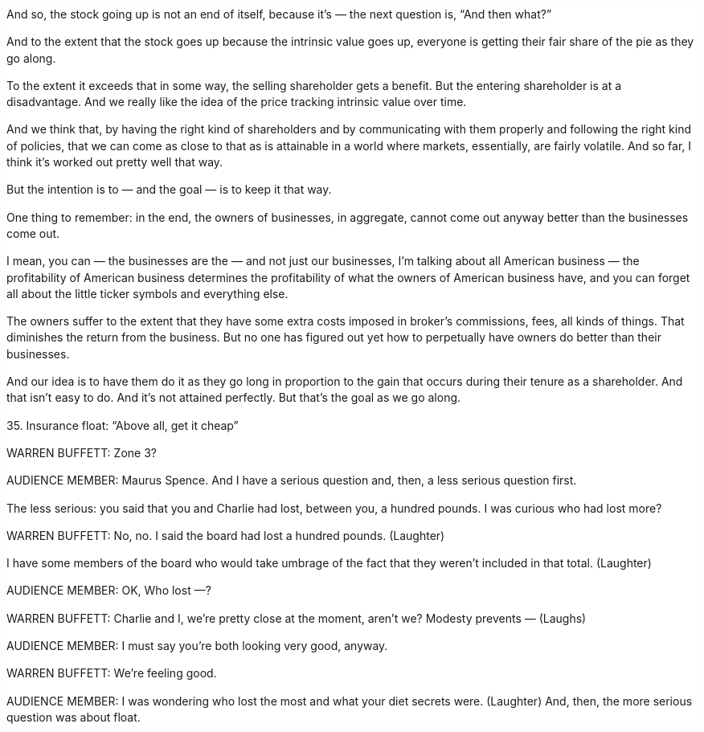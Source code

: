 And so, the stock going up is not an end of itself, because it’s — the next question is, “And then what?”

And to the extent that the stock goes up because the intrinsic value goes up, everyone is getting their fair share of the pie as they go along.

To the extent it exceeds that in some way, the selling shareholder gets a benefit. But the entering shareholder is at a disadvantage. And we really like the idea of the price tracking intrinsic value over time.

And we think that, by having the right kind of shareholders and by communicating with them properly and following the right kind of policies, that we can come as close to that as is attainable in a world where markets, essentially, are fairly volatile. And so far, I think it’s worked out pretty well that way.

But the intention is to — and the goal — is to keep it that way.

One thing to remember: in the end, the owners of businesses, in aggregate, cannot come out anyway better than the businesses come out.

I mean, you can — the businesses are the — and not just our businesses, I’m talking about all American business — the profitability of American business determines the profitability of what the owners of American business have, and you can forget all about the little ticker symbols and everything else.

The owners suffer to the extent that they have some extra costs imposed in broker’s commissions, fees, all kinds of things. That diminishes the return from the business. But no one has figured out yet how to perpetually have owners do better than their businesses.

And our idea is to have them do it as they go long in proportion to the gain that occurs during their tenure as a shareholder. And that isn’t easy to do. And it’s not attained perfectly. But that’s the goal as we go along.

35. Insurance float: “Above all, get it cheap”

WARREN BUFFETT: Zone 3?

AUDIENCE MEMBER: Maurus Spence. And I have a serious question and, then, a less serious question first.

The less serious: you said that you and Charlie had lost, between you, a hundred pounds. I was curious who had lost more?

WARREN BUFFETT: No, no. I said the board had lost a hundred pounds. (Laughter)

I have some members of the board who would take umbrage of the fact that they weren’t included in that total. (Laughter)

AUDIENCE MEMBER: OK, Who lost —?

WARREN BUFFETT: Charlie and I, we’re pretty close at the moment, aren’t we? Modesty prevents — (Laughs)

AUDIENCE MEMBER: I must say you’re both looking very good, anyway.

WARREN BUFFETT: We’re feeling good.

AUDIENCE MEMBER: I was wondering who lost the most and what your diet secrets were. (Laughter) And, then, the more serious question was about float.
